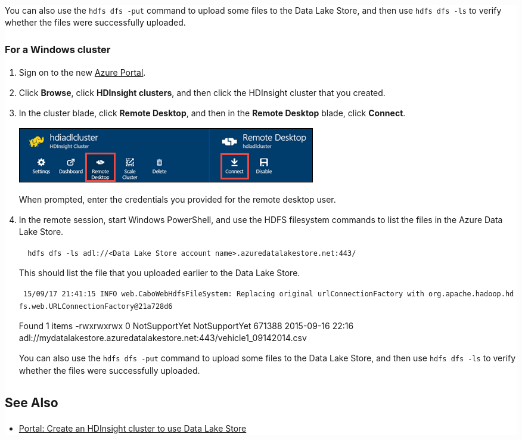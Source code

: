 You can also use the `hdfs dfs -put` command to upload some files to the Data Lake Store, and then use `hdfs dfs -ls` to verify whether the files were successfully uploaded.

### For a Windows cluster
1. Sign on to the new [Azure Portal](https://portal.azure.com).

2. Click **Browse**, click **HDInsight clusters**, and then click the HDInsight cluster that you created.

3. In the cluster blade, click **Remote Desktop**, and then in the **Remote Desktop** blade, click **Connect**.

    ![Remote into HDI cluster](./media/data-lake-store-hdinsight-hadoop-use-powershell/ADL.HDI.PS.Remote.Desktop.png "Create an Azure Resource Group")

    When prompted, enter the credentials you provided for the remote desktop user. 

4. In the remote session, start Windows PowerShell, and use the HDFS filesystem commands to list the files in the Azure Data Lake Store.

         hdfs dfs -ls adl://<Data Lake Store account name>.azuredatalakestore.net:443/

    This should list the file that you uploaded earlier to the Data Lake Store.

        15/09/17 21:41:15 INFO web.CaboWebHdfsFileSystem: Replacing original urlConnectionFactory with org.apache.hadoop.hdfs.web.URLConnectionFactory@21a728d6
     Found 1 items
     -rwxrwxrwx   0 NotSupportYet NotSupportYet     671388 2015-09-16 22:16 adl://mydatalakestore.azuredatalakestore.net:443/vehicle1_09142014.csv

    You can also use the `hdfs dfs -put` command to upload some files to the Data Lake Store, and then use `hdfs dfs -ls` to verify whether the files were successfully uploaded.


## See Also
* [Portal: Create an HDInsight cluster to use Data Lake Store](data-lake-store-hdinsight-hadoop-use-portal.md)

[makecert]: https://msdn.microsoft.com/library/windows/desktop/ff548309(v=vs.85).aspx
[pvk2pfx]: https://msdn.microsoft.com/library/windows/desktop/ff550672(v=vs.85).aspx
